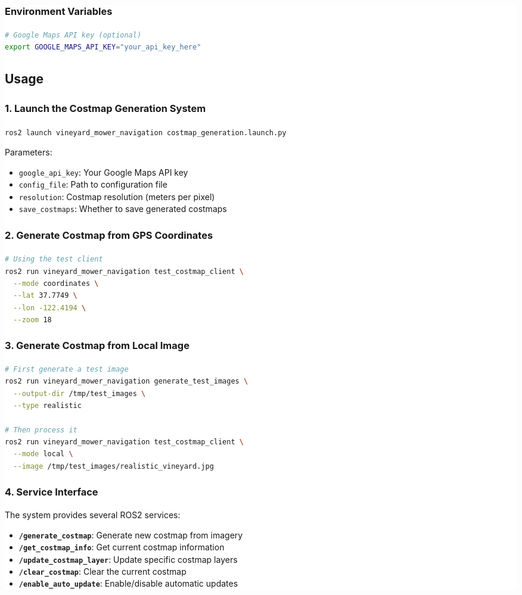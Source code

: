 ### Environment Variables

```bash
# Google Maps API key (optional)
export GOOGLE_MAPS_API_KEY="your_api_key_here"
```

## Usage

### 1. Launch the Costmap Generation System

```bash
ros2 launch vineyard_mower_navigation costmap_generation.launch.py
```

Parameters:
- `google_api_key`: Your Google Maps API key
- `config_file`: Path to configuration file
- `resolution`: Costmap resolution (meters per pixel)
- `save_costmaps`: Whether to save generated costmaps

### 2. Generate Costmap from GPS Coordinates

```bash
# Using the test client
ros2 run vineyard_mower_navigation test_costmap_client \
  --mode coordinates \
  --lat 37.7749 \
  --lon -122.4194 \
  --zoom 18
```

### 3. Generate Costmap from Local Image

```bash
# First generate a test image
ros2 run vineyard_mower_navigation generate_test_images \
  --output-dir /tmp/test_images \
  --type realistic

# Then process it
ros2 run vineyard_mower_navigation test_costmap_client \
  --mode local \
  --image /tmp/test_images/realistic_vineyard.jpg
```

### 4. Service Interface

The system provides several ROS2 services:

- **`/generate_costmap`**: Generate new costmap from imagery
- **`/get_costmap_info`**: Get current costmap information
- **`/update_costmap_layer`**: Update specific costmap layers
- **`/clear_costmap`**: Clear the current costmap
- **`/enable_auto_update`**: Enable/disable automatic updates
